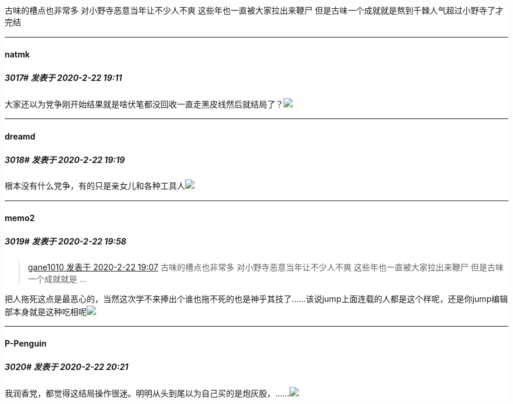 古味的槽点也非常多 对小野寺恶意当年让不少人不爽 这些年也一直被大家拉出来鞭尸 但是古味一个成就就是熬到千棘人气超过小野寺了才完结  







-----

####  natmk  
##### 3017#       发表于 2020-2-22 19:11




大家还以为党争刚开始结果就是啥伏笔都没回收一直走黑皮线然后就结局了？<img src="https://static.saraba1st.com/image/smiley/face2017/166.png" referrerpolicy="no-referrer">







-----

####  dreamd  
##### 3018#       发表于 2020-2-22 19:19




根本没有什么党争，有的只是亲女儿和各种工具人<img src="https://static.saraba1st.com/image/smiley/face2017/001.png" referrerpolicy="no-referrer">







-----

####  memo2  
##### 3019#       发表于 2020-2-22 19:58



<blockquote><a href="httphttps://bbs.saraba1st.com/2b/forum.php?mod=redirect&amp;goto=findpost&amp;pid=46492502&amp;ptid=1473080" target="_blank">gane1010 发表于 2020-2-22 19:07</a>
 古味的槽点也非常多 对小野寺恶意当年让不少人不爽 这些年也一直被大家拉出来鞭尸 但是古味一个成就就是 ...</blockquote>
把人拖死这点是最恶心的，当然这次学不来捧出个谁也拖不死的也是神乎其技了……该说jump上面连载的人都是这个样呢，还是你jump编辑部本身就是这种吃相呢<img src="https://static.saraba1st.com/image/smiley/face2017/125.png" referrerpolicy="no-referrer">







-----

####  P-Penguin  
##### 3020#       发表于 2020-2-22 20:21




我润香党，都觉得这结局操作很迷。明明从头到尾以为自己买的是炮灰股，……<img src="https://static.saraba1st.com/image/smiley/face2017/001.png" referrerpolicy="no-referrer">
